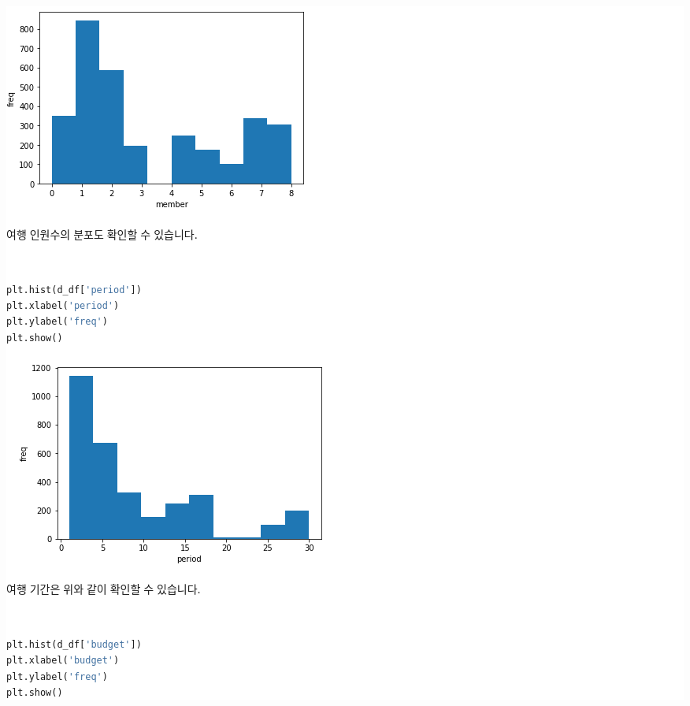 ![mem](Image/mem.png)

여행 인원수의 분포도 확인할 수 있습니다. 

<br>

```python
plt.hist(d_df['period'])
plt.xlabel('period')
plt.ylabel('freq')
plt.show()
```

![per](Image/per.png)

여행 기간은 위와 같이 확인할 수 있습니다. 

<br>

```python
plt.hist(d_df['budget'])
plt.xlabel('budget')
plt.ylabel('freq')
plt.show()
```

